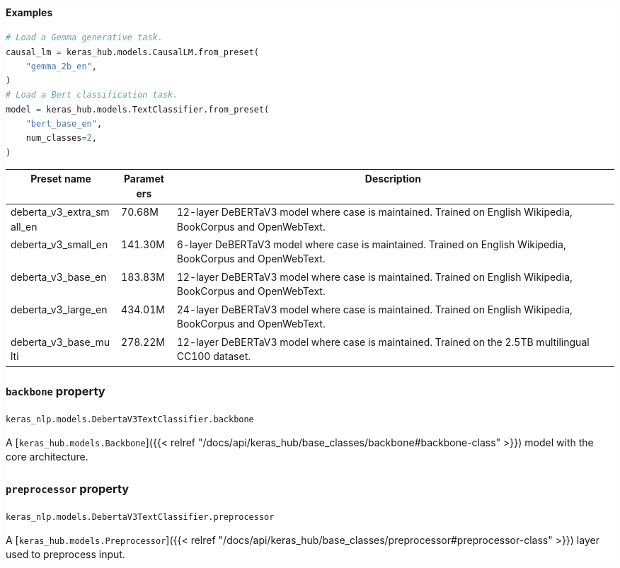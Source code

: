 **Examples**

```python
# Load a Gemma generative task.
causal_lm = keras_hub.models.CausalLM.from_preset(
    "gemma_2b_en",
)
# Load a Bert classification task.
model = keras_hub.models.TextClassifier.from_preset(
    "bert_base_en",
    num_classes=2,
)
```

| Preset name               | Parameters | Description                                                                                                  |
| ------------------------- | ---------- | ------------------------------------------------------------------------------------------------------------ |
| deberta_v3_extra_small_en | 70.68M     | 12-layer DeBERTaV3 model where case is maintained. Trained on English Wikipedia, BookCorpus and OpenWebText. |
| deberta_v3_small_en       | 141.30M    | 6-layer DeBERTaV3 model where case is maintained. Trained on English Wikipedia, BookCorpus and OpenWebText.  |
| deberta_v3_base_en        | 183.83M    | 12-layer DeBERTaV3 model where case is maintained. Trained on English Wikipedia, BookCorpus and OpenWebText. |
| deberta_v3_large_en       | 434.01M    | 24-layer DeBERTaV3 model where case is maintained. Trained on English Wikipedia, BookCorpus and OpenWebText. |
| deberta_v3_base_multi     | 278.22M    | 12-layer DeBERTaV3 model where case is maintained. Trained on the 2.5TB multilingual CC100 dataset.          |

### `backbone` property

```python
keras_nlp.models.DebertaV3TextClassifier.backbone
```

A [`keras_hub.models.Backbone`]({{< relref "/docs/api/keras_hub/base_classes/backbone#backbone-class" >}}) model with the core architecture.

### `preprocessor` property

```python
keras_nlp.models.DebertaV3TextClassifier.preprocessor
```

A [`keras_hub.models.Preprocessor`]({{< relref "/docs/api/keras_hub/base_classes/preprocessor#preprocessor-class" >}}) layer used to preprocess input.
